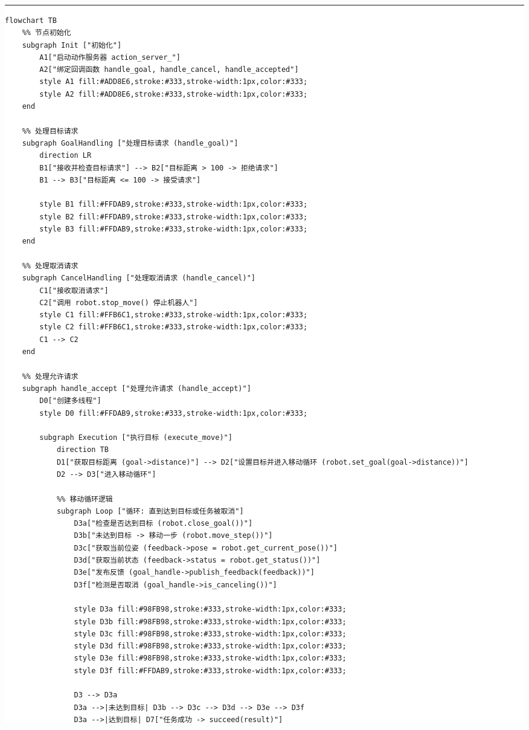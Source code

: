 ```c++
```

---

```mermaid
flowchart TB
    %% 节点初始化
    subgraph Init ["初始化"]
        A1["启动动作服务器 action_server_"]
        A2["绑定回调函数 handle_goal, handle_cancel, handle_accepted"]
        style A1 fill:#ADD8E6,stroke:#333,stroke-width:1px,color:#333;
        style A2 fill:#ADD8E6,stroke:#333,stroke-width:1px,color:#333;
    end

    %% 处理目标请求
    subgraph GoalHandling ["处理目标请求 (handle_goal)"]
        direction LR
        B1["接收并检查目标请求"] --> B2["目标距离 > 100 -> 拒绝请求"]
        B1 --> B3["目标距离 <= 100 -> 接受请求"]
        
        style B1 fill:#FFDAB9,stroke:#333,stroke-width:1px,color:#333;
        style B2 fill:#FFDAB9,stroke:#333,stroke-width:1px,color:#333;
        style B3 fill:#FFDAB9,stroke:#333,stroke-width:1px,color:#333;
    end

    %% 处理取消请求
    subgraph CancelHandling ["处理取消请求 (handle_cancel)"]
        C1["接收取消请求"]
        C2["调用 robot.stop_move() 停止机器人"]
        style C1 fill:#FFB6C1,stroke:#333,stroke-width:1px,color:#333;
        style C2 fill:#FFB6C1,stroke:#333,stroke-width:1px,color:#333;
        C1 --> C2
    end

    %% 处理允许请求
    subgraph handle_accept ["处理允许请求 (handle_accept)"]
        D0["创建多线程"]
        style D0 fill:#FFDAB9,stroke:#333,stroke-width:1px,color:#333;

        subgraph Execution ["执行目标 (execute_move)"]
            direction TB
            D1["获取目标距离 (goal->distance)"] --> D2["设置目标并进入移动循环 (robot.set_goal(goal->distance))"] 
            D2 --> D3["进入移动循环"]

            %% 移动循环逻辑
            subgraph Loop ["循环: 直到达到目标或任务被取消"]
                D3a["检查是否达到目标 (robot.close_goal())"]
                D3b["未达到目标 -> 移动一步 (robot.move_step())"]
                D3c["获取当前位姿 (feedback->pose = robot.get_current_pose())"]
                D3d["获取当前状态 (feedback->status = robot.get_status())"]
                D3e["发布反馈 (goal_handle->publish_feedback(feedback))"]
                D3f["检测是否取消 (goal_handle->is_canceling())"]

                style D3a fill:#98FB98,stroke:#333,stroke-width:1px,color:#333;
                style D3b fill:#98FB98,stroke:#333,stroke-width:1px,color:#333;
                style D3c fill:#98FB98,stroke:#333,stroke-width:1px,color:#333;
                style D3d fill:#98FB98,stroke:#333,stroke-width:1px,color:#333;
                style D3e fill:#98FB98,stroke:#333,stroke-width:1px,color:#333;
                style D3f fill:#FFDAB9,stroke:#333,stroke-width:1px,color:#333;

                D3 --> D3a
                D3a -->|未达到目标| D3b --> D3c --> D3d --> D3e --> D3f
                D3a -->|达到目标| D7["任务成功 -> succeed(result)"]

```